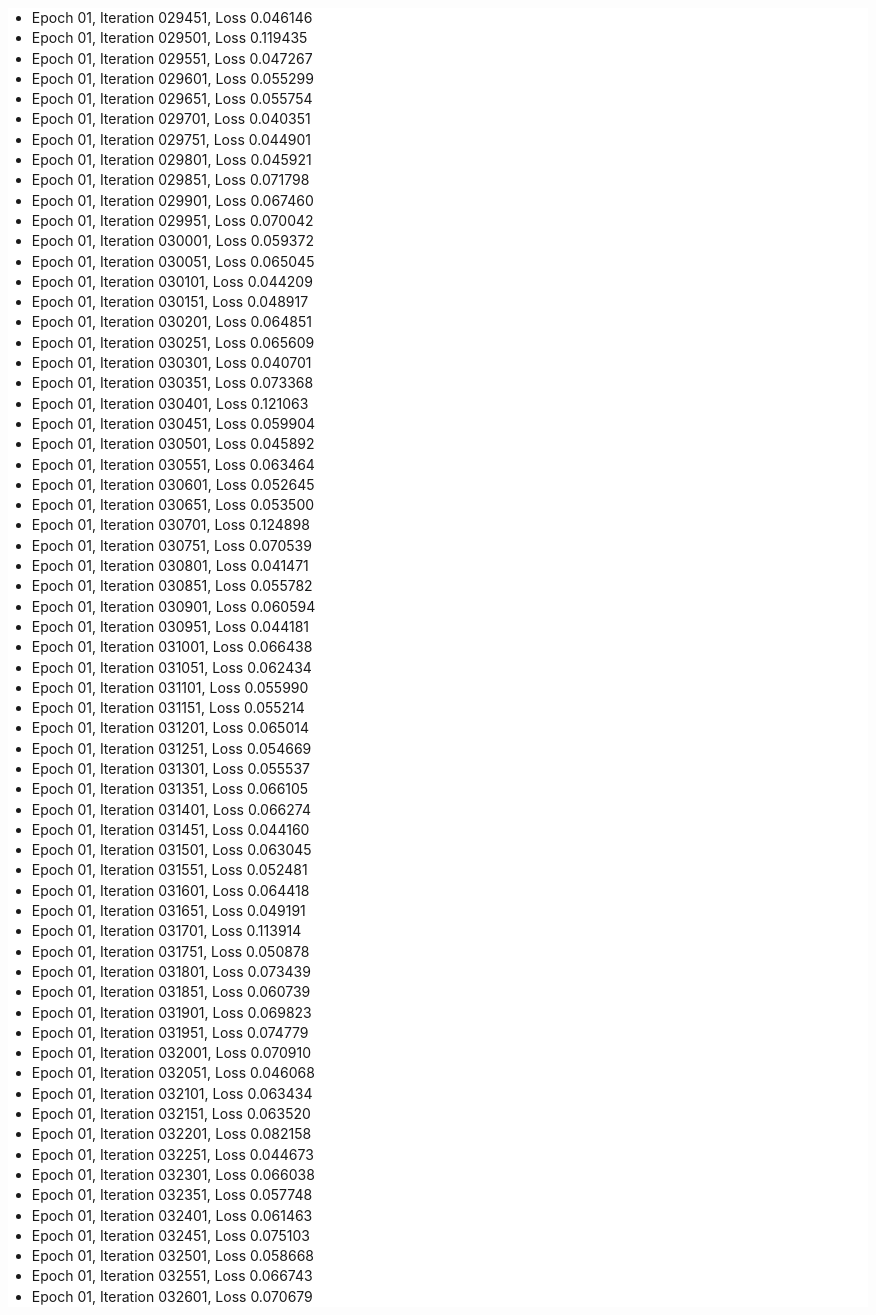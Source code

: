 - Epoch 01, Iteration 029451, Loss 0.046146
- Epoch 01, Iteration 029501, Loss 0.119435
- Epoch 01, Iteration 029551, Loss 0.047267
- Epoch 01, Iteration 029601, Loss 0.055299
- Epoch 01, Iteration 029651, Loss 0.055754
- Epoch 01, Iteration 029701, Loss 0.040351
- Epoch 01, Iteration 029751, Loss 0.044901
- Epoch 01, Iteration 029801, Loss 0.045921
- Epoch 01, Iteration 029851, Loss 0.071798
- Epoch 01, Iteration 029901, Loss 0.067460
- Epoch 01, Iteration 029951, Loss 0.070042
- Epoch 01, Iteration 030001, Loss 0.059372
- Epoch 01, Iteration 030051, Loss 0.065045
- Epoch 01, Iteration 030101, Loss 0.044209
- Epoch 01, Iteration 030151, Loss 0.048917
- Epoch 01, Iteration 030201, Loss 0.064851
- Epoch 01, Iteration 030251, Loss 0.065609
- Epoch 01, Iteration 030301, Loss 0.040701
- Epoch 01, Iteration 030351, Loss 0.073368
- Epoch 01, Iteration 030401, Loss 0.121063
- Epoch 01, Iteration 030451, Loss 0.059904
- Epoch 01, Iteration 030501, Loss 0.045892
- Epoch 01, Iteration 030551, Loss 0.063464
- Epoch 01, Iteration 030601, Loss 0.052645
- Epoch 01, Iteration 030651, Loss 0.053500
- Epoch 01, Iteration 030701, Loss 0.124898
- Epoch 01, Iteration 030751, Loss 0.070539
- Epoch 01, Iteration 030801, Loss 0.041471
- Epoch 01, Iteration 030851, Loss 0.055782
- Epoch 01, Iteration 030901, Loss 0.060594
- Epoch 01, Iteration 030951, Loss 0.044181
- Epoch 01, Iteration 031001, Loss 0.066438
- Epoch 01, Iteration 031051, Loss 0.062434
- Epoch 01, Iteration 031101, Loss 0.055990
- Epoch 01, Iteration 031151, Loss 0.055214
- Epoch 01, Iteration 031201, Loss 0.065014
- Epoch 01, Iteration 031251, Loss 0.054669
- Epoch 01, Iteration 031301, Loss 0.055537
- Epoch 01, Iteration 031351, Loss 0.066105
- Epoch 01, Iteration 031401, Loss 0.066274
- Epoch 01, Iteration 031451, Loss 0.044160
- Epoch 01, Iteration 031501, Loss 0.063045
- Epoch 01, Iteration 031551, Loss 0.052481
- Epoch 01, Iteration 031601, Loss 0.064418
- Epoch 01, Iteration 031651, Loss 0.049191
- Epoch 01, Iteration 031701, Loss 0.113914
- Epoch 01, Iteration 031751, Loss 0.050878
- Epoch 01, Iteration 031801, Loss 0.073439
- Epoch 01, Iteration 031851, Loss 0.060739
- Epoch 01, Iteration 031901, Loss 0.069823
- Epoch 01, Iteration 031951, Loss 0.074779
- Epoch 01, Iteration 032001, Loss 0.070910
- Epoch 01, Iteration 032051, Loss 0.046068
- Epoch 01, Iteration 032101, Loss 0.063434
- Epoch 01, Iteration 032151, Loss 0.063520
- Epoch 01, Iteration 032201, Loss 0.082158
- Epoch 01, Iteration 032251, Loss 0.044673
- Epoch 01, Iteration 032301, Loss 0.066038
- Epoch 01, Iteration 032351, Loss 0.057748
- Epoch 01, Iteration 032401, Loss 0.061463
- Epoch 01, Iteration 032451, Loss 0.075103
- Epoch 01, Iteration 032501, Loss 0.058668
- Epoch 01, Iteration 032551, Loss 0.066743
- Epoch 01, Iteration 032601, Loss 0.070679